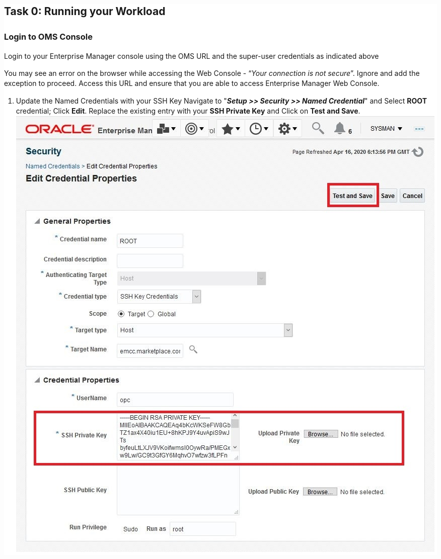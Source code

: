 
## Task 0: Running your Workload

### Login to OMS Console
Login to your Enterprise Manager console using the OMS URL and the super-user credentials as indicated above

You may see an error on the browser while accessing the Web Console - “*Your connection is not secure*”. Ignore and add the exception to proceed. Access this URL and ensure that you are able to access Enterprise Manager Web Console.


1. Update the Named Credentials with your SSH Key
Navigate to "***Setup >> Security >> Named Credential***" and Select **ROOT** credential; Click **Edit**. Replace the existing entry with your **SSH Private Key** and Click on **Test and Save**.
  ![](images/update_ssh_creds.jpg " ")
